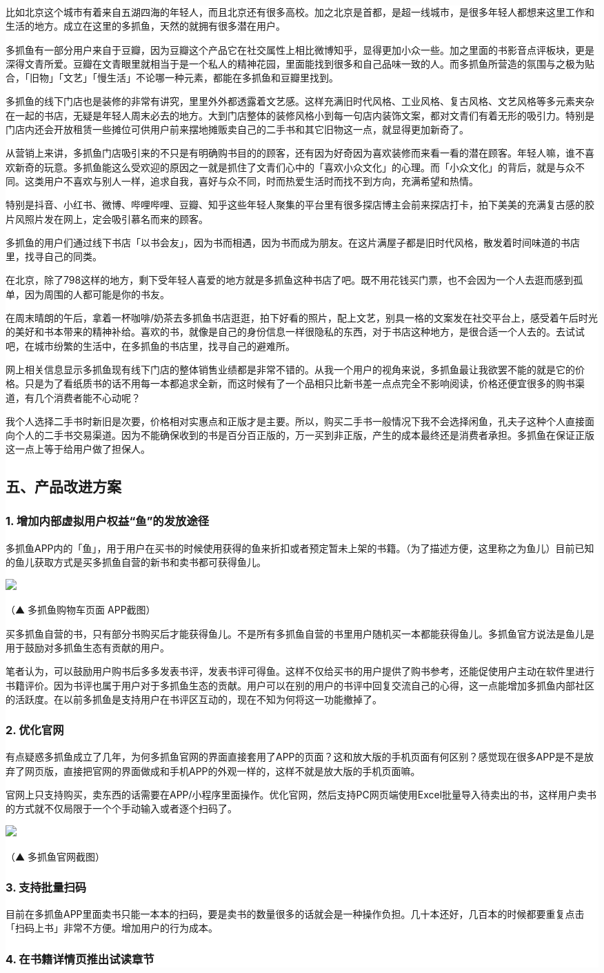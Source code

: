 比如北京这个城市有着来自五湖四海的年轻人，而且北京还有很多高校。加之北京是首都，是超一线城市，是很多年轻人都想来这里工作和生活的地方。成立在这里的多抓鱼，天然的就拥有很多潜在用户。

多抓鱼有一部分用户来自于豆瓣，因为豆瓣这个产品它在社交属性上相比微博知乎，显得更加小众一些。加之里面的书影音点评板块，更是深得文青所爱。豆瓣在文青眼里就相当于是一个私人的精神花园，里面能找到很多和自己品味一致的人。而多抓鱼所营造的氛围与之极为贴合，「旧物」「文艺」「慢生活」不论哪一种元素，都能在多抓鱼和豆瓣里找到。

多抓鱼的线下门店也是装修的非常有讲究，里里外外都透露着文艺感。这样充满旧时代风格、工业风格、复古风格、文艺风格等多元素夹杂在一起的书店，无疑是年轻人周末必去的地方。大到门店整体的装修风格小到每一句店内装饰文案，都对文青们有着无形的吸引力。特别是门店内还会开放租赁一些摊位可供用户前来摆地摊贩卖自己的二手书和其它旧物这一点，就显得更加新奇了。

从营销上来讲，多抓鱼门店吸引来的不只是有明确购书目的的顾客，还有因为好奇因为喜欢装修而来看一看的潜在顾客。年轻人嘛，谁不喜欢新奇的玩意。多抓鱼能这么受欢迎的原因之一就是抓住了文青们心中的「喜欢小众文化」的心理。而「小众文化」的背后，就是与众不同。这类用户不喜欢与别人一样，追求自我，喜好与众不同，时而热爱生活时而找不到方向，充满希望和热情。

特别是抖音、小红书、微博、哔哩哔哩、豆瓣、知乎这些年轻人聚集的平台里有很多探店博主会前来探店打卡，拍下美美的充满复古感的胶片风照片发在网上，定会吸引慕名而来的顾客。

多抓鱼的用户们通过线下书店「以书会友」，因为书而相遇，因为书而成为朋友。在这片满屋子都是旧时代风格，散发着时间味道的书店里，找寻自己的同类。

在北京，除了798这样的地方，剩下受年轻人喜爱的地方就是多抓鱼这种书店了吧。既不用花钱买门票，也不会因为一个人去逛而感到孤单，因为周围的人都可能是你的书友。

在周末晴朗的午后，拿着一杯咖啡/奶茶去多抓鱼书店逛逛，拍下好看的照片，配上文艺，别具一格的文案发在社交平台上，感受着午后时光的美好和书本带来的精神补给。喜欢的书，就像是自己的身份信息一样很隐私的东西，对于书店这种地方，是很合适一个人去的。去试试吧，在城市纷繁的生活中，在多抓鱼的书店里，找寻自己的避难所。

网上相关信息显示多抓鱼现有线下门店的整体销售业绩都是非常不错的。从我一个用户的视角来说，多抓鱼最让我欲罢不能的就是它的价格。只是为了看纸质书的话不用每一本都追求全新，而这时候有了一个品相只比新书差一点点完全不影响阅读，价格还便宜很多的购书渠道，有几个消费者能不心动呢？

我个人选择二手书时新旧是次要，价格相对实惠点和正版才是主要。所以，购买二手书一般情况下我不会选择闲鱼，孔夫子这种个人直接面向个人的二手书交易渠道。因为不能确保收到的书是百分百正版的，万一买到非正版，产生的成本最终还是消费者承担。多抓鱼在保证正版这一点上等于给用户做了担保人。

## 五、产品改进方案

### 1\. 增加内部虚拟用户权益“鱼”的发放途径

多抓鱼APP内的「鱼」，用于用户在买书的时候使用获得的鱼来折扣或者预定暂未上架的书籍。（为了描述方便，这里称之为鱼儿）目前已知的鱼儿获取方式是买多抓鱼自营的新书和卖书都可获得鱼儿。

![](https://image.woshipm.com/2023/04/05/1008fd42-d3c1-11ed-a316-00163e0b5ff3.jpg)

（▲ 多抓鱼购物车页面 APP截图）

买多抓鱼自营的书，只有部分书购买后才能获得鱼儿。不是所有多抓鱼自营的书里用户随机买一本都能获得鱼儿。多抓鱼官方说法是鱼儿是用于鼓励对多抓鱼生态有贡献的用户。

笔者认为，可以鼓励用户购书后多多发表书评，发表书评可得鱼。这样不仅给买书的用户提供了购书参考，还能促使用户主动在软件里进行书籍评价。因为书评也属于用户对于多抓鱼生态的贡献。用户可以在别的用户的书评中回复交流自己的心得，这一点能增加多抓鱼内部社区的活跃度。在以前多抓鱼是支持用户在书评区互动的，现在不知为何将这一功能撤掉了。

### 2\. 优化官网

有点疑惑多抓鱼成立了几年，为何多抓鱼官网的界面直接套用了APP的页面？这和放大版的手机页面有何区别？感觉现在很多APP是不是放弃了网页版，直接把官网的界面做成和手机APP的外观一样的，这样不就是放大版的手机页面嘛。

官网上只支持购买，卖东西的话需要在APP/小程序里面操作。优化官网，然后支持PC网页端使用Excel批量导入待卖出的书，这样用户卖书的方式就不仅局限于一个个手动输入或者逐个扫码了。

![](https://image.woshipm.com/wp-files/2023/04/oU0nPN9Ss3XzvoSyY4N0.jpg)

（▲ 多抓鱼官网截图）

### 3\. 支持批量扫码

目前在多抓鱼APP里面卖书只能一本本的扫码，要是卖书的数量很多的话就会是一种操作负担。几十本还好，几百本的时候都要重复点击「扫码上书」非常不方便。增加用户的行为成本。

### 4\. 在书籍详情页推出试读章节
